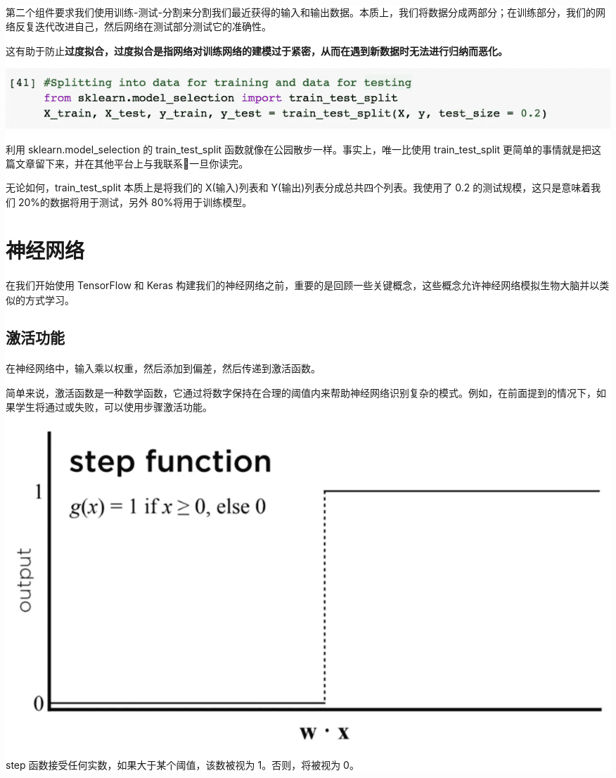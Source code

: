 第二个组件要求我们使用训练-测试-分割来分割我们最近获得的输入和输出数据。本质上，我们将数据分成两部分；在训练部分，我们的网络反复迭代改进自己，然后网络在测试部分测试它的准确性。

这有助于防止**过度拟合，过度拟合是指网络对训练网络的建模过于紧密，从而在遇到新数据时无法进行归纳而恶化。**

![](img/ab59bea2a09a760ae50d3c89c995a370.png)

利用 sklearn.model_selection 的 train_test_split 函数就像在公园散步一样。事实上，唯一比使用 train_test_split 更简单的事情就是把这篇文章留下来，并在其他平台上与我联系👀一旦你读完。

无论如何，train_test_split 本质上是将我们的 X(输入)列表和 Y(输出)列表分成总共四个列表。我使用了 0.2 的测试规模，这只是意味着我们 20%的数据将用于测试，另外 80%将用于训练模型。

# 神经网络

在我们开始使用 TensorFlow 和 Keras 构建我们的神经网络之前，重要的是回顾一些关键概念，这些概念允许神经网络模拟生物大脑并以类似的方式学习。

## **激活功能**

在神经网络中，输入乘以权重，然后添加到偏差，然后传递到激活函数。

简单来说，激活函数是一种数学函数，它通过将数字保持在合理的阈值内来帮助神经网络识别复杂的模式。例如，在前面提到的情况下，如果学生将通过或失败，可以使用步骤激活功能。

![](img/575b27562e7aa8d9d9bcaf792d591bdf.png)

step 函数接受任何实数，如果大于某个阈值，该数被视为 1。否则，将被视为 0。
